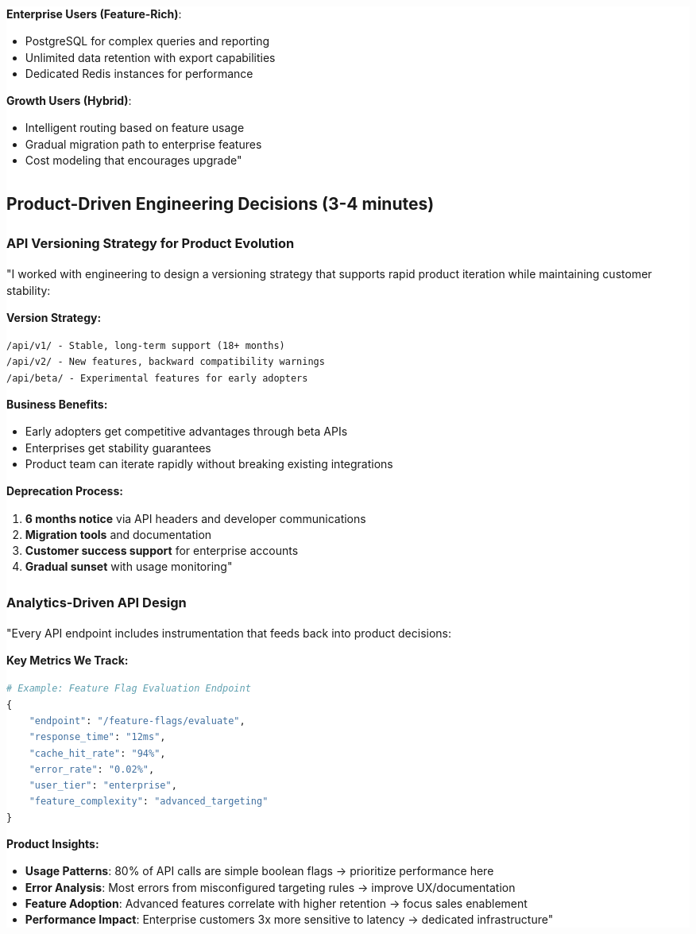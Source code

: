**Enterprise Users (Feature-Rich)**:
- PostgreSQL for complex queries and reporting
- Unlimited data retention with export capabilities
- Dedicated Redis instances for performance

**Growth Users (Hybrid)**:
- Intelligent routing based on feature usage
- Gradual migration path to enterprise features
- Cost modeling that encourages upgrade"

## Product-Driven Engineering Decisions (3-4 minutes)

### API Versioning Strategy for Product Evolution

"I worked with engineering to design a versioning strategy that supports rapid product iteration while maintaining customer stability:

**Version Strategy:**
```
/api/v1/ - Stable, long-term support (18+ months)
/api/v2/ - New features, backward compatibility warnings
/api/beta/ - Experimental features for early adopters
```

**Business Benefits:**
- Early adopters get competitive advantages through beta APIs
- Enterprises get stability guarantees
- Product team can iterate rapidly without breaking existing integrations

**Deprecation Process:**
1. **6 months notice** via API headers and developer communications
2. **Migration tools** and documentation
3. **Customer success support** for enterprise accounts
4. **Gradual sunset** with usage monitoring"

### Analytics-Driven API Design

"Every API endpoint includes instrumentation that feeds back into product decisions:

**Key Metrics We Track:**
```python
# Example: Feature Flag Evaluation Endpoint
{
    "endpoint": "/feature-flags/evaluate",
    "response_time": "12ms",
    "cache_hit_rate": "94%",
    "error_rate": "0.02%",
    "user_tier": "enterprise",
    "feature_complexity": "advanced_targeting"
}
```

**Product Insights:**
- **Usage Patterns**: 80% of API calls are simple boolean flags → prioritize performance here
- **Error Analysis**: Most errors from misconfigured targeting rules → improve UX/documentation
- **Feature Adoption**: Advanced features correlate with higher retention → focus sales enablement
- **Performance Impact**: Enterprise customers 3x more sensitive to latency → dedicated infrastructure"
